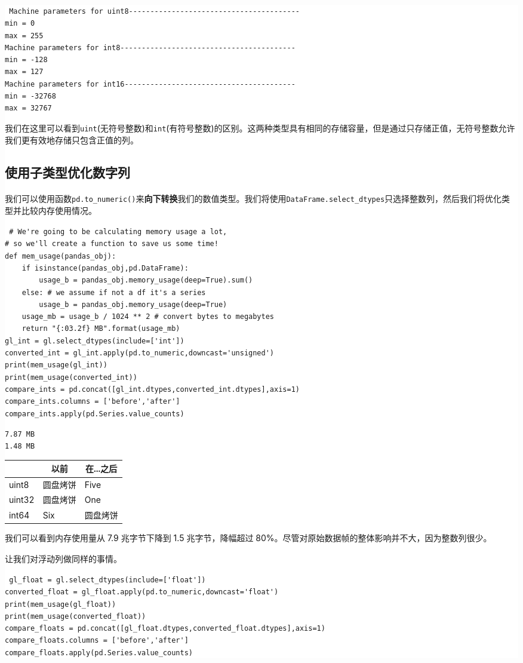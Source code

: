 ```
 Machine parameters for uint8----------------------------------------
min = 0
max = 255
Machine parameters for int8-----------------------------------------
min = -128
max = 127
Machine parameters for int16----------------------------------------
min = -32768
max = 32767 
```

我们在这里可以看到`uint`(无符号整数)和`int`(有符号整数)的区别。这两种类型具有相同的存储容量，但是通过只存储正值，无符号整数允许我们更有效地存储只包含正值的列。

## 使用子类型优化数字列

我们可以使用函数`pd.to_numeric()`来**向下转换**我们的数值类型。我们将使用`DataFrame.select_dtypes`只选择整数列，然后我们将优化类型并比较内存使用情况。

```
 # We're going to be calculating memory usage a lot,
# so we'll create a function to save us some time!
def mem_usage(pandas_obj):
    if isinstance(pandas_obj,pd.DataFrame):
        usage_b = pandas_obj.memory_usage(deep=True).sum()
    else: # we assume if not a df it's a series
        usage_b = pandas_obj.memory_usage(deep=True)
    usage_mb = usage_b / 1024 ** 2 # convert bytes to megabytes
    return "{:03.2f} MB".format(usage_mb)
gl_int = gl.select_dtypes(include=['int'])
converted_int = gl_int.apply(pd.to_numeric,downcast='unsigned')
print(mem_usage(gl_int))
print(mem_usage(converted_int))
compare_ints = pd.concat([gl_int.dtypes,converted_int.dtypes],axis=1)
compare_ints.columns = ['before','after']
compare_ints.apply(pd.Series.value_counts)
```

```
7.87 MB
1.48 MB
```

|  | 以前 | 在...之后 |
| --- | --- | --- |
| uint8 | 圆盘烤饼 | Five |
| uint32 | 圆盘烤饼 | One |
| int64 | Six | 圆盘烤饼 |

我们可以看到内存使用量从 7.9 兆字节下降到 1.5 兆字节，降幅超过 80%。尽管对原始数据帧的整体影响并不大，因为整数列很少。

让我们对浮动列做同样的事情。

```
 gl_float = gl.select_dtypes(include=['float'])
converted_float = gl_float.apply(pd.to_numeric,downcast='float')
print(mem_usage(gl_float))
print(mem_usage(converted_float))
compare_floats = pd.concat([gl_float.dtypes,converted_float.dtypes],axis=1)
compare_floats.columns = ['before','after']
compare_floats.apply(pd.Series.value_counts) 
```
